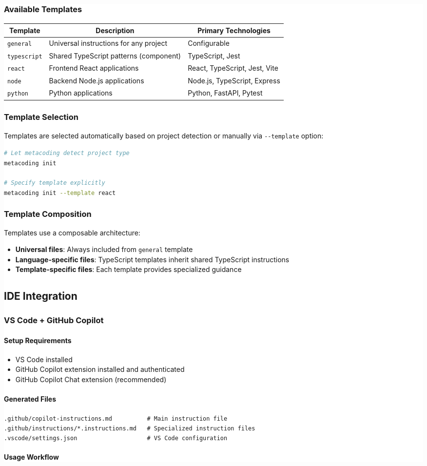 ### Available Templates

| Template     | Description                            | Primary Technologies          |
| ------------ | -------------------------------------- | ----------------------------- |
| `general`    | Universal instructions for any project | Configurable                  |
| `typescript` | Shared TypeScript patterns (component) | TypeScript, Jest              |
| `react`      | Frontend React applications            | React, TypeScript, Jest, Vite |
| `node`       | Backend Node.js applications           | Node.js, TypeScript, Express  |
| `python`     | Python applications                    | Python, FastAPI, Pytest       |

### Template Selection

Templates are selected automatically based on project detection or manually via `--template` option:

```bash
# Let metacoding detect project type
metacoding init

# Specify template explicitly
metacoding init --template react
```

### Template Composition

Templates use a composable architecture:

- **Universal files**: Always included from `general` template
- **Language-specific files**: TypeScript templates inherit shared TypeScript instructions
- **Template-specific files**: Each template provides specialized guidance

## IDE Integration

### VS Code + GitHub Copilot

#### Setup Requirements

- VS Code installed
- GitHub Copilot extension installed and authenticated
- GitHub Copilot Chat extension (recommended)

#### Generated Files

```
.github/copilot-instructions.md          # Main instruction file
.github/instructions/*.instructions.md   # Specialized instruction files
.vscode/settings.json                    # VS Code configuration
```

#### Usage Workflow

